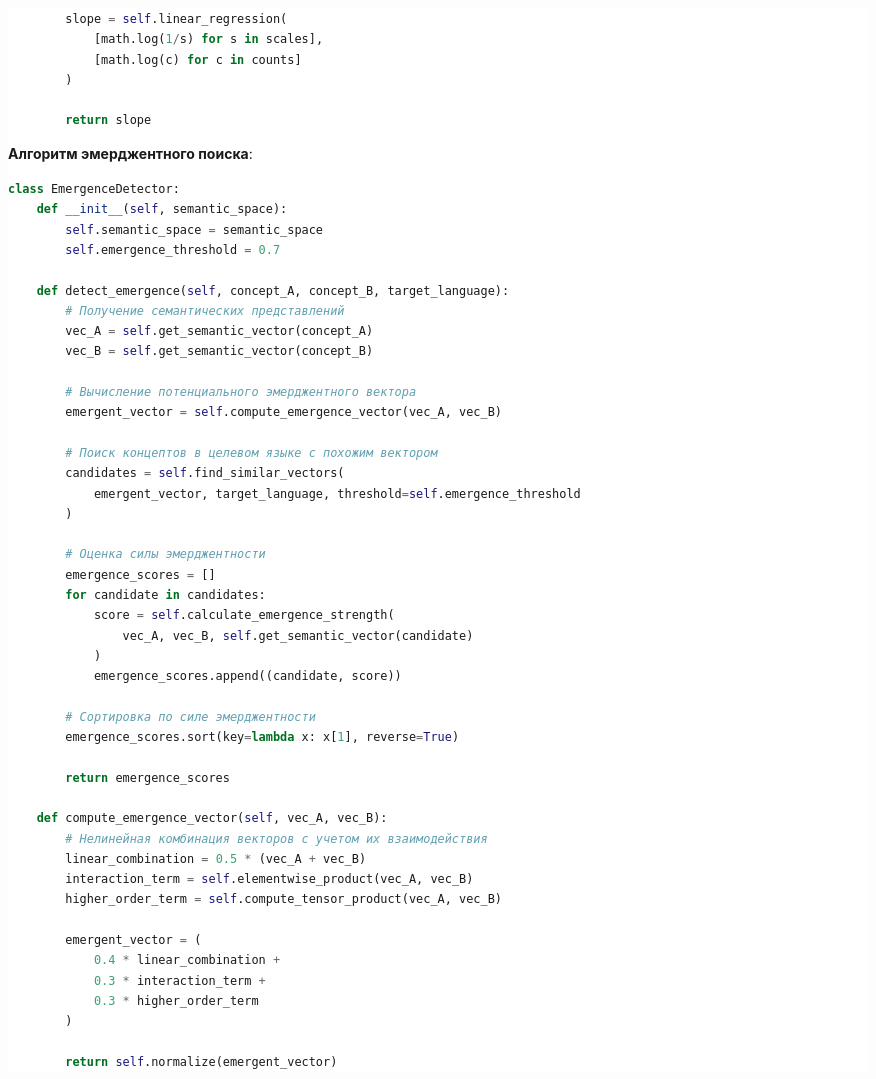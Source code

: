 ```python
        slope = self.linear_regression(
            [math.log(1/s) for s in scales],
            [math.log(c) for c in counts]
        )
        
        return slope
```

**Алгоритм эмерджентного поиска**:

```python
class EmergenceDetector:
    def __init__(self, semantic_space):
        self.semantic_space = semantic_space
        self.emergence_threshold = 0.7
    
    def detect_emergence(self, concept_A, concept_B, target_language):
        # Получение семантических представлений
        vec_A = self.get_semantic_vector(concept_A)
        vec_B = self.get_semantic_vector(concept_B)
        
        # Вычисление потенциального эмерджентного вектора
        emergent_vector = self.compute_emergence_vector(vec_A, vec_B)
        
        # Поиск концептов в целевом языке с похожим вектором
        candidates = self.find_similar_vectors(
            emergent_vector, target_language, threshold=self.emergence_threshold
        )
        
        # Оценка силы эмерджентности
        emergence_scores = []
        for candidate in candidates:
            score = self.calculate_emergence_strength(
                vec_A, vec_B, self.get_semantic_vector(candidate)
            )
            emergence_scores.append((candidate, score))
        
        # Сортировка по силе эмерджентности
        emergence_scores.sort(key=lambda x: x[1], reverse=True)
        
        return emergence_scores
    
    def compute_emergence_vector(self, vec_A, vec_B):
        # Нелинейная комбинация векторов с учетом их взаимодействия
        linear_combination = 0.5 * (vec_A + vec_B)
        interaction_term = self.elementwise_product(vec_A, vec_B)
        higher_order_term = self.compute_tensor_product(vec_A, vec_B)
        
        emergent_vector = (
            0.4 * linear_combination +
            0.3 * interaction_term + 
            0.3 * higher_order_term
        )
        
        return self.normalize(emergent_vector)
```
